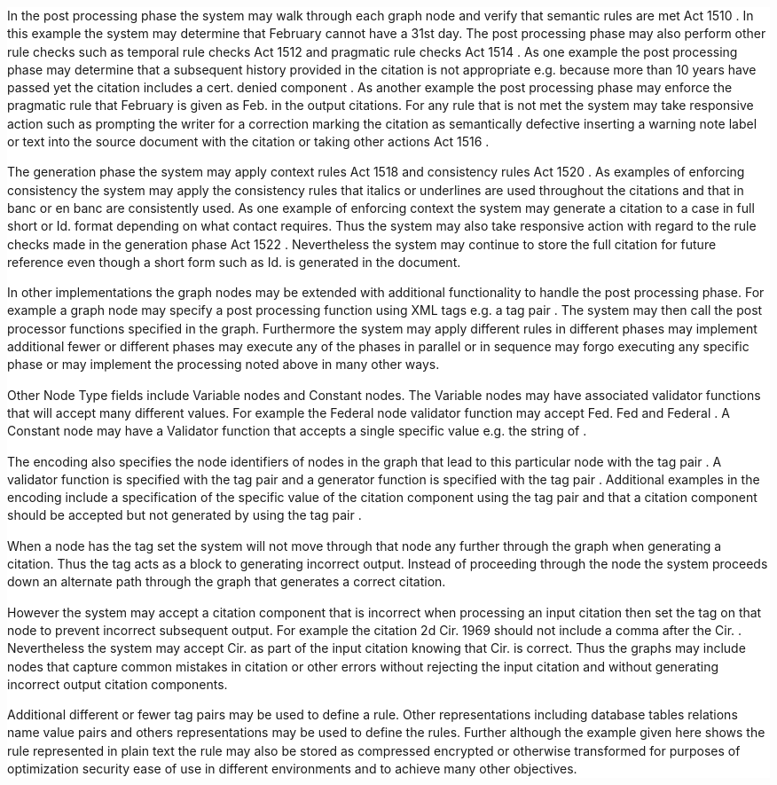 In the post processing phase the system may walk through each graph node and verify that semantic rules are met Act 1510 . In this example the system may determine that February cannot have a 31st day. The post processing phase may also perform other rule checks such as temporal rule checks Act 1512 and pragmatic rule checks Act 1514 . As one example the post processing phase may determine that a subsequent history provided in the citation is not appropriate e.g. because more than 10 years have passed yet the citation includes a cert. denied component . As another example the post processing phase may enforce the pragmatic rule that February is given as Feb. in the output citations. For any rule that is not met the system may take responsive action such as prompting the writer for a correction marking the citation as semantically defective inserting a warning note label or text into the source document with the citation or taking other actions Act 1516 .

The generation phase the system may apply context rules Act 1518 and consistency rules Act 1520 . As examples of enforcing consistency the system may apply the consistency rules that italics or underlines are used throughout the citations and that in banc or en banc are consistently used. As one example of enforcing context the system may generate a citation to a case in full short or Id. format depending on what contact requires. Thus the system may also take responsive action with regard to the rule checks made in the generation phase Act 1522 . Nevertheless the system may continue to store the full citation for future reference even though a short form such as Id. is generated in the document.

In other implementations the graph nodes may be extended with additional functionality to handle the post processing phase. For example a graph node may specify a post processing function using XML tags e.g. a tag pair . The system may then call the post processor functions specified in the graph. Furthermore the system may apply different rules in different phases may implement additional fewer or different phases may execute any of the phases in parallel or in sequence may forgo executing any specific phase or may implement the processing noted above in many other ways.

Other Node Type fields include Variable nodes and Constant nodes. The Variable nodes may have associated validator functions that will accept many different values. For example the Federal node validator function may accept Fed. Fed and Federal . A Constant node may have a Validator function that accepts a single specific value e.g. the string of .

The encoding also specifies the node identifiers of nodes in the graph that lead to this particular node with the tag pair . A validator function is specified with the tag pair and a generator function is specified with the tag pair . Additional examples in the encoding include a specification of the specific value of the citation component using the tag pair and that a citation component should be accepted but not generated by using the tag pair .

When a node has the tag set the system will not move through that node any further through the graph when generating a citation. Thus the tag acts as a block to generating incorrect output. Instead of proceeding through the node the system proceeds down an alternate path through the graph that generates a correct citation.

However the system may accept a citation component that is incorrect when processing an input citation then set the tag on that node to prevent incorrect subsequent output. For example the citation 2d Cir. 1969 should not include a comma after the Cir. . Nevertheless the system may accept Cir. as part of the input citation knowing that Cir. is correct. Thus the graphs may include nodes that capture common mistakes in citation or other errors without rejecting the input citation and without generating incorrect output citation components.

Additional different or fewer tag pairs may be used to define a rule. Other representations including database tables relations name value pairs and others representations may be used to define the rules. Further although the example given here shows the rule represented in plain text the rule may also be stored as compressed encrypted or otherwise transformed for purposes of optimization security ease of use in different environments and to achieve many other objectives.
